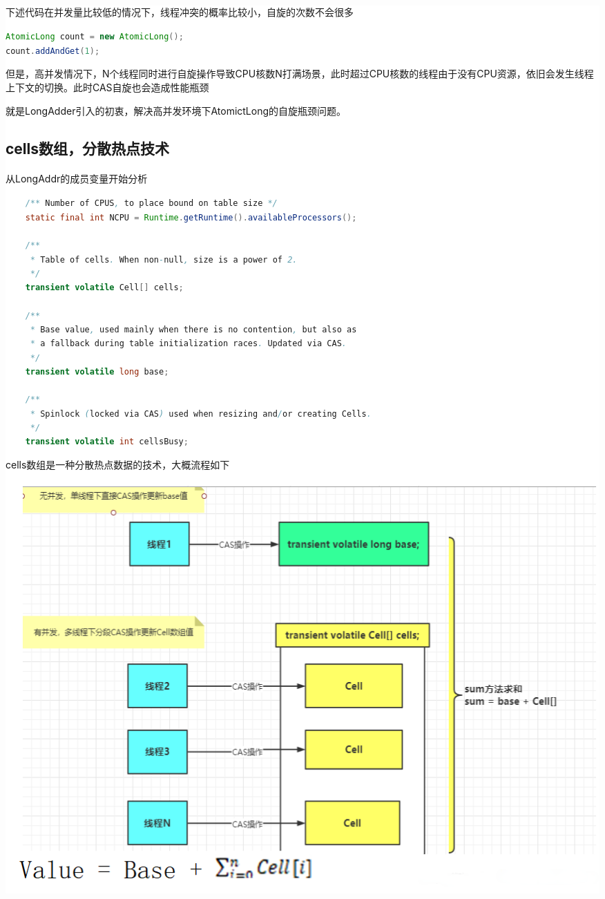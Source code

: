 下述代码在并发量比较低的情况下，线程冲突的概率比较小，自旋的次数不会很多
```Java
AtomicLong count = new AtomicLong(); 
count.addAndGet(1); 
```
但是，高并发情况下，N个线程同时进行自旋操作导致CPU核数N打满场景，此时超过CPU核数的线程由于没有CPU资源，依旧会发生线程上下文的切换。此时CAS自旋也会造成性能瓶颈

就是LongAdder引入的初衷，解决高并发环境下AtomictLong的自旋瓶颈问题。

## cells数组，分散热点技术
从LongAddr的成员变量开始分析
```java
    /** Number of CPUS, to place bound on table size */
    static final int NCPU = Runtime.getRuntime().availableProcessors();

    /**
     * Table of cells. When non-null, size is a power of 2.
     */
    transient volatile Cell[] cells;

    /**
     * Base value, used mainly when there is no contention, but also as
     * a fallback during table initialization races. Updated via CAS.
     */
    transient volatile long base;

    /**
     * Spinlock (locked via CAS) used when resizing and/or creating Cells.
     */
    transient volatile int cellsBusy;
```
cells数组是一种分散热点数据的技术，大概流程如下

![img.png](img.png)
